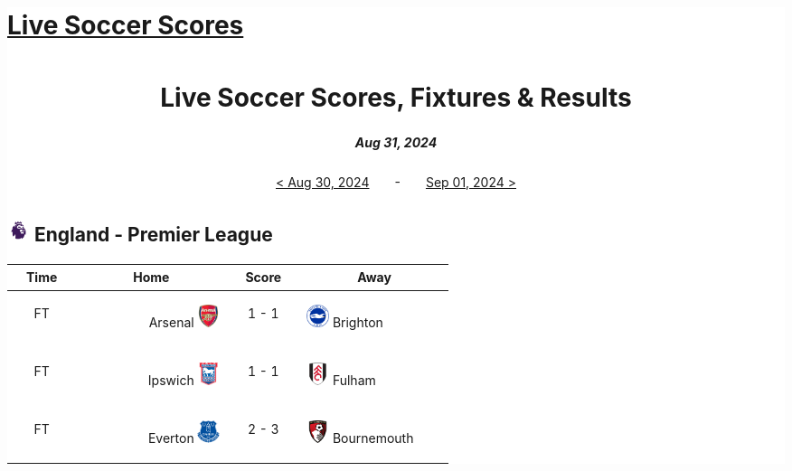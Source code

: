 [Live Soccer Scores](https://github.com/ErcinDedeoglu/LiveSoccerScores)
==========

<h1 align="center">Live Soccer Scores, Fixtures & Results</h1>
<h5 align="center">Aug 31, 2024</h5>

<div align="center">

[&lt; Aug 30, 2024](</archive/2024/08/2024-08-30.md>)&emsp;&emsp;-&emsp;&emsp;[Sep 01, 2024 &gt;](</archive/2024/09/2024-09-01.md>)

</div>

## <img src="/static/logos/England-Premier League.png" height="25px"> England - Premier League

<div align="center">

&emsp;Time&emsp; | &emsp;&emsp;&emsp;&emsp;Home&emsp;&emsp;&emsp;&emsp; | &emsp;Score&emsp; | &emsp;&emsp;&emsp;&emsp;Away&emsp;&emsp;&emsp;&emsp; |
| ------------ | ------------ | ------------ | ------------ |
| <p align="center">FT</p> | <p align="right">Arsenal <img src="/static/logos/Arsenal.png" height="25px"></p> | <p align="center">1 - 1</p> | <p align="left"><img src="/static/logos/Brighton.png" height="25px"> Brighton</p> |
| <p align="center">FT</p> | <p align="right">Ipswich <img src="/static/logos/Ipswich.png" height="25px"></p> | <p align="center">1 - 1</p> | <p align="left"><img src="/static/logos/Fulham.png" height="25px"> Fulham</p> |
| <p align="center">FT</p> | <p align="right">Everton <img src="/static/logos/Everton.png" height="25px"></p> | <p align="center">2 - 3</p> | <p align="left"><img src="/static/logos/Bournemouth.png" height="25px"> Bournemouth</p> |